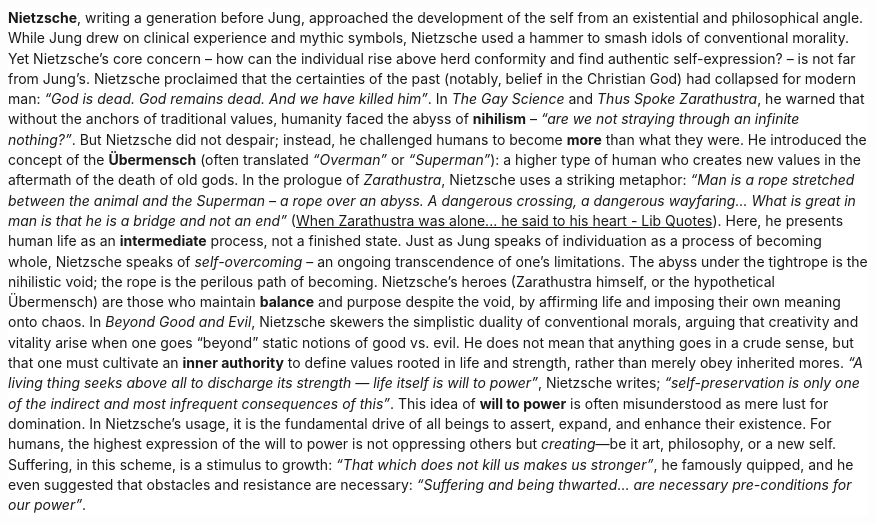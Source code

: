 **Nietzsche**, writing a generation before Jung, approached the development of the self from an existential and philosophical angle. While Jung drew on clinical experience and mythic symbols, Nietzsche used a hammer to smash idols of conventional morality. Yet Nietzsche’s core concern – how can the individual rise above herd conformity and find authentic self-expression? – is not far from Jung’s. Nietzsche proclaimed that the certainties of the past (notably, belief in the Christian God) had collapsed for modern man: *“God is dead. God remains dead. And we have killed him”*. In *The Gay Science* and *Thus Spoke Zarathustra*, he warned that without the anchors of traditional values, humanity faced the abyss of **nihilism** – *“are we not straying through an infinite nothing?”*. But Nietzsche did not despair; instead, he challenged humans to become **more** than what they were. He introduced the concept of the **Übermensch** (often translated *“Overman”* or *“Superman”*): a higher type of human who creates new values in the aftermath of the death of old gods. In the prologue of *Zarathustra*, Nietzsche uses a striking metaphor: *“Man is a rope stretched between the animal and the Superman – a rope over an abyss. A dangerous crossing, a dangerous wayfaring... What is great in man is that he is a bridge and not an end”* ([When Zarathustra was alone... he said to his heart - Lib Quotes](https://libquotes.com/friedrich-nietzsche/quote/lbw7x1j#:~:text=When%20Zarathustra%20was%20alone,Friedrich%20Nietzsche)). Here, he presents human life as an **intermediate** process, not a finished state. Just as Jung speaks of individuation as a process of becoming whole, Nietzsche speaks of *self-overcoming* – an ongoing transcendence of one’s limitations. The abyss under the tightrope is the nihilistic void; the rope is the perilous path of becoming. Nietzsche’s heroes (Zarathustra himself, or the hypothetical Übermensch) are those who maintain **balance** and purpose despite the void, by affirming life and imposing their own meaning onto chaos. In *Beyond Good and Evil*, Nietzsche skewers the simplistic duality of conventional morals, arguing that creativity and vitality arise when one goes “beyond” static notions of good vs. evil. He does not mean that anything goes in a crude sense, but that one must cultivate an **inner authority** to define values rooted in life and strength, rather than merely obey inherited mores. *“A living thing seeks above all to discharge its strength — life itself is will to power”*, Nietzsche writes; *“self-preservation is only one of the indirect and most infrequent consequences of this”*. This idea of **will to power** is often misunderstood as mere lust for domination. In Nietzsche’s usage, it is the fundamental drive of all beings to assert, expand, and enhance their existence. For humans, the highest expression of the will to power is not oppressing others but *creating*—be it art, philosophy, or a new self. Suffering, in this scheme, is a stimulus to growth: *“That which does not kill us makes us stronger”*, he famously quipped, and he even suggested that obstacles and resistance are necessary: *“Suffering and being thwarted… are necessary pre-conditions for our power”*.
